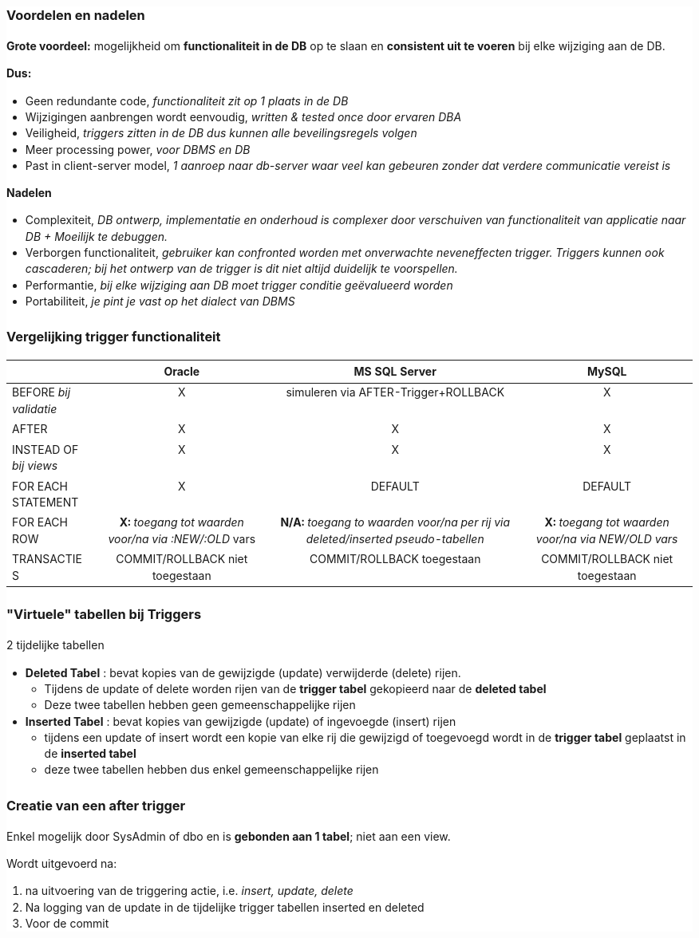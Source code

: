 ### Voordelen en nadelen
**Grote voordeel:** mogelijkheid om **functionaliteit in de DB** op te slaan en **consistent uit te voeren** bij elke wijziging aan de DB.

**Dus:** 
*   Geen redundante code, *functionaliteit zit op 1 plaats in de DB*
*   Wijzigingen aanbrengen wordt eenvoudig, *written & tested once door ervaren DBA*
*   Veiligheid, *triggers zitten in de DB dus kunnen alle beveilingsregels volgen*
*   Meer processing power, *voor DBMS en DB*
*   Past in client-server model, *1 aanroep naar db-server waar veel kan gebeuren zonder dat verdere communicatie vereist is*

**Nadelen** 
* Complexiteit, *DB ontwerp, implementatie en onderhoud is complexer door verschuiven van functionaliteit van applicatie naar DB +  Moeilijk te debuggen.*
* Verborgen functionaliteit, *gebruiker kan confronted worden met onverwachte neveneffecten trigger. Triggers kunnen ook cascaderen; bij het ontwerp van de trigger is dit niet altijd duidelijk te voorspellen.*
* Performantie, *bij elke wijziging aan DB moet trigger conditie geëvalueerd worden*
* Portabiliteit, *je pint je vast op het dialect van DBMS*

### Vergelijking trigger functionaliteit
|   | Oracle  | MS SQL Server  | MySQL | 
| --- | :---:| :---: | :---: | 
| BEFORE *bij validatie* | X | simuleren via AFTER-Trigger+ROLLBACK | X |
| AFTER | X | X | X |
| INSTEAD OF *bij views*  | X | X | X |
| FOR EACH STATEMENT | X | DEFAULT | DEFAULT |
| FOR EACH ROW  | **X:** *toegang tot waarden voor/na via :NEW/:OLD* vars| **N/A:** *toegang to waarden voor/na per rij via deleted/inserted pseudo-tabellen* | **X:** *toegang tot waarden voor/na via NEW/OLD vars*|
| TRANSACTIES | COMMIT/ROLLBACK niet toegestaan | COMMIT/ROLLBACK toegestaan | COMMIT/ROLLBACK niet toegestaan |
### "Virtuele" tabellen bij Triggers
2 tijdelijke tabellen
* **Deleted Tabel** : bevat kopies van de gewijzigde (update) verwijderde (delete) rijen.
    * Tijdens de update of delete worden rijen van de **trigger tabel** gekopieerd naar de **deleted tabel**
    * Deze twee tabellen hebben geen gemeenschappelijke rijen
* **Inserted Tabel** : bevat kopies van gewijzigde (update) of ingevoegde (insert) rijen
    * tijdens een update of insert wordt een kopie van elke rij die gewijzigd of toegevoegd wordt in de **trigger tabel** geplaatst in de **inserted tabel**
    * deze twee tabellen hebben dus enkel gemeenschappelijke rijen
    
### Creatie van een after trigger
Enkel mogelijk door SysAdmin of dbo en is **gebonden aan 1 tabel**; niet aan een view.

Wordt uitgevoerd na:
1. na uitvoering van de triggering actie, i.e. *insert, update, delete*
2. Na logging van de update in de tijdelijke trigger tabellen inserted en deleted
3. Voor de commit

